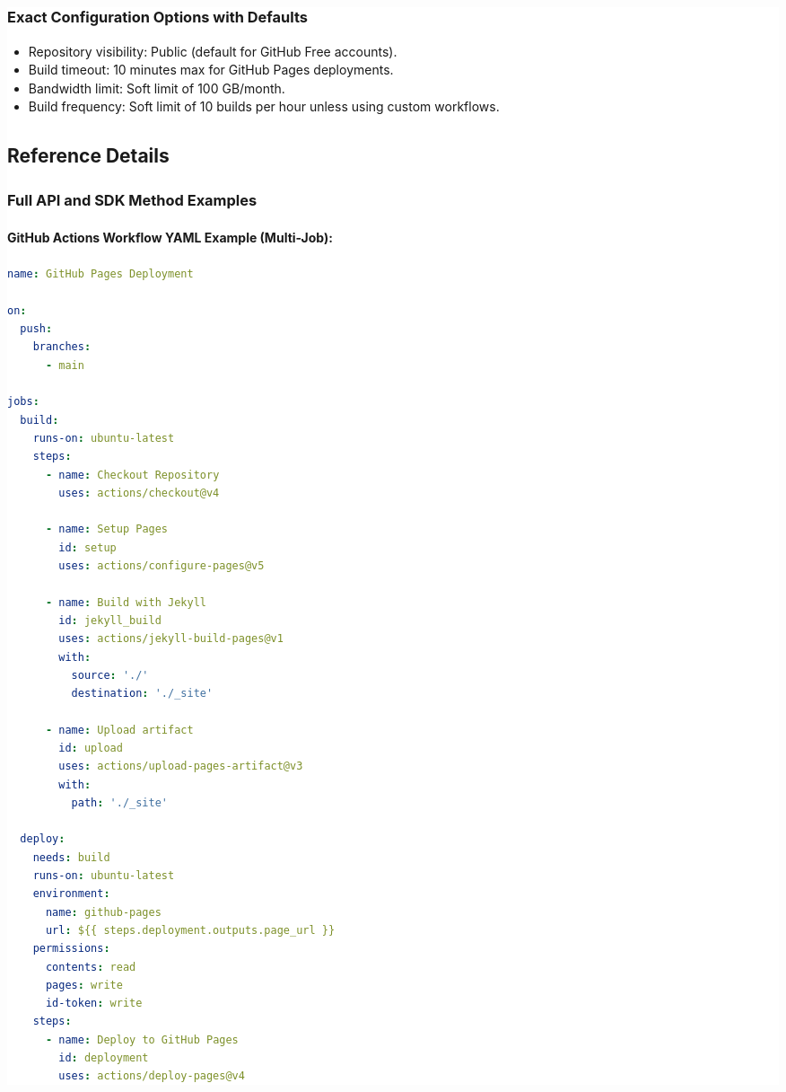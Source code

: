 ### Exact Configuration Options with Defaults

- Repository visibility: Public (default for GitHub Free accounts).
- Build timeout: 10 minutes max for GitHub Pages deployments.
- Bandwidth limit: Soft limit of 100 GB/month.
- Build frequency: Soft limit of 10 builds per hour unless using custom workflows.


## Reference Details
### Full API and SDK Method Examples

#### GitHub Actions Workflow YAML Example (Multi-Job):

```yaml
name: GitHub Pages Deployment

on:
  push:
    branches: 
      - main

jobs:
  build:
    runs-on: ubuntu-latest
    steps:
      - name: Checkout Repository
        uses: actions/checkout@v4

      - name: Setup Pages
        id: setup
        uses: actions/configure-pages@v5

      - name: Build with Jekyll
        id: jekyll_build
        uses: actions/jekyll-build-pages@v1
        with:
          source: './'
          destination: './_site'

      - name: Upload artifact
        id: upload
        uses: actions/upload-pages-artifact@v3
        with:
          path: './_site'

  deploy:
    needs: build
    runs-on: ubuntu-latest
    environment:
      name: github-pages
      url: ${{ steps.deployment.outputs.page_url }}
    permissions:
      contents: read
      pages: write
      id-token: write
    steps:
      - name: Deploy to GitHub Pages
        id: deployment
        uses: actions/deploy-pages@v4
```
